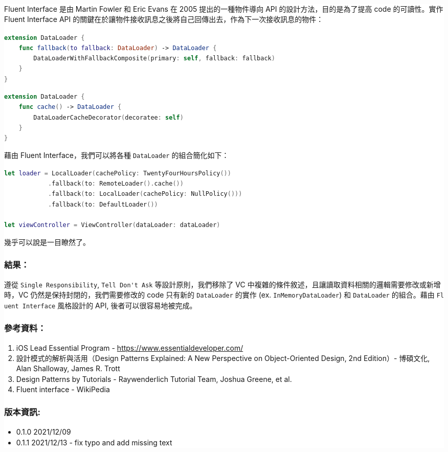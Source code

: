 Fluent Interface 是由 Martin Fowler 和 Eric Evans 在 2005 提出的一種物件導向 API 的設計方法，目的是為了提高 code 的可讀性。實作 Fluent Interface API 的關鍵在於讓物件接收訊息之後將自己回傳出去，作為下一次接收訊息的物件：
```Swift
extension DataLoader {
    func fallback(to fallback: DataLoader) -> DataLoader {
        DataLoaderWithFallbackComposite(primary: self, fallback: fallback)
    }
}
```

```Swift
extension DataLoader {
    func cache() -> DataLoader {
        DataLoaderCacheDecorator(decoratee: self)
    }
}
```
藉由 Fluent Interface，我們可以將各種 `DataLoader` 的組合簡化如下：
```Swift
let loader = LocalLoader(cachePolicy: TwentyFourHoursPolicy())
            .fallback(to: RemoteLoader().cache())
            .fallback(to: LocalLoader(cachePolicy: NullPolicy()))
            .fallback(to: DefaultLoader())

let viewController = ViewController(dataLoader: dataLoader)
```
幾乎可以說是一目瞭然了。

### 結果：
遵從 `Single Responsibility`, `Tell Don't Ask` 等設計原則，我們移除了 VC 中複雜的條件敘述，且讓讀取資料相關的邏輯需要修改或新增時，VC 仍然是保持封閉的，我們需要修改的 code 只有新的 `DataLoader` 的實作 (ex. `InMemoryDataLoader`) 和 `DataLoader` 的組合。藉由 `Fluent Interface` 風格設計的 API, 後者可以很容易地被完成。 

### 參考資料：
1. iOS Lead Essential Program - https://www.essentialdeveloper.com/
2. 設計模式的解析與活用（Design Patterns Explained: A New Perspective on Object-Oriented Design, 2nd Edition）- 博碩文化, Alan Shalloway, James R. Trott  
3. Design Patterns by Tutorials - Raywenderlich Tutorial Team, Joshua Greene, et al. 
4. Fluent interface - WikiPedia

### 版本資訊:
- 0.1.0 2021/12/09
- 0.1.1 2021/12/13 - fix typo and add missing text  